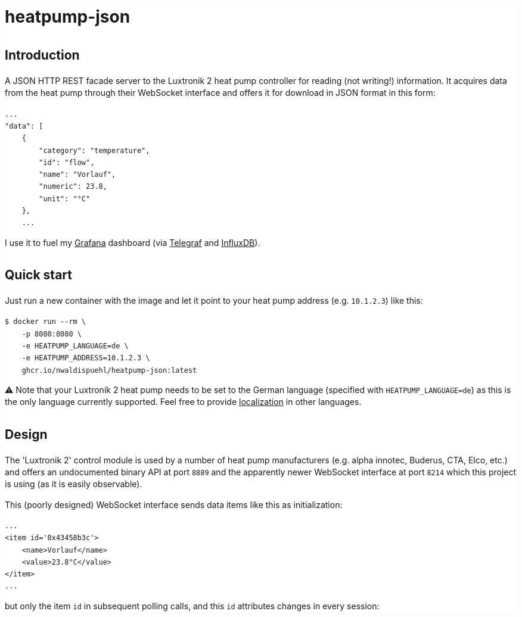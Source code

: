 # heatpump-json

## Introduction

A JSON HTTP REST facade server to the Luxtronik 2 heat pump controller for reading (not writing!) information. 
It acquires data from the heat pump through their WebSocket interface and offers it for download in JSON format in this form:

```
...
"data": [
    {
        "category": "temperature",
        "id": "flow",
        "name": "Vorlauf",
        "numeric": 23.8,
        "unit": "°C"
    },
    ...

```

I use it to fuel my [Grafana](https://grafana.com/) dashboard (via [Telegraf](https://www.influxdata.com/time-series-platform/telegraf/) and [InfluxDB](https://github.com/influxdata/influxdb)).

## Quick start

Just run a new container with the image and let it point to your heat pump address (e.g. `10.1.2.3`) like this:

```
$ docker run --rm \
    -p 8080:8080 \
    -e HEATPUMP_LANGUAGE=de \
    -e HEATPUMP_ADDRESS=10.1.2.3 \
    ghcr.io/nwaldispuehl/heatpump-json:latest
```

⚠️ Note that your Luxtronik 2 heat pump needs to be set to the German language (specified with `HEATPUMP_LANGUAGE=de`)  as this is the only language currently supported. Feel free to provide [localization](src/main/resources/keyTranslation_de.properties) in other languages.

## Design

The 'Luxtronik 2' control module is used by a number of heat pump manufacturers (e.g. alpha innotec, Buderus, CTA, Elco, etc.) and offers an undocumented binary API at port `8889` and the apparently newer WebSocket interface at port `8214` which this project is using (as it is easily observable).

This (poorly designed) WebSocket interface sends data items like this as initialization:

```
...
<item id='0x43458b3c'>
    <name>Vorlauf</name>
    <value>23.8°C</value>
</item>
...
```
but only the item `id` in subsequent polling calls, and this `id` attributes changes in every session:
